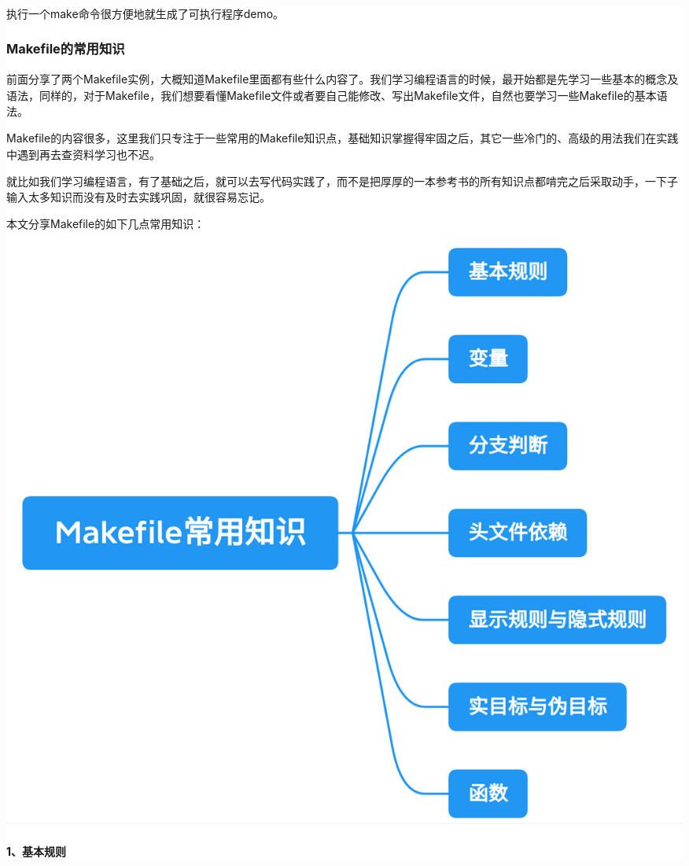 
执行一个make命令很方便地就生成了可执行程序demo。

### Makefile的常用知识

前面分享了两个Makefile实例，大概知道Makefile里面都有些什么内容了。我们学习编程语言的时候，最开始都是先学习一些基本的概念及语法，同样的，对于Makefile，我们想要看懂Makefile文件或者要自己能修改、写出Makefile文件，自然也要学习一些Makefile的基本语法。

Makefile的内容很多，这里我们只专注于一些常用的Makefile知识点，基础知识掌握得牢固之后，其它一些冷门的、高级的用法我们在实践中遇到再去查资料学习也不迟。

就比如我们学习编程语言，有了基础之后，就可以去写代码实践了，而不是把厚厚的一本参考书的所有知识点都啃完之后采取动手，一下子输入太多知识而没有及时去实践巩固，就很容易忘记。

本文分享Makefile的如下几点常用知识：

![](Makefile%E7%9A%84%E5%9F%BA%E7%A1%80%E7%9F%A5%E8%AF%86%EF%BC%8C%E7%9C%8B%E8%BF%99%E7%AF%87%E5%B0%B1%E5%A4%9F%E4%BA%86%EF%BC%81_makefile%E6%96%87%E4%BB%B6-CSDN%E5%8D%9A%E5%AE%A2/39fe575534682cff93a1fd38dc735189.png)

#### 1、基本规则
